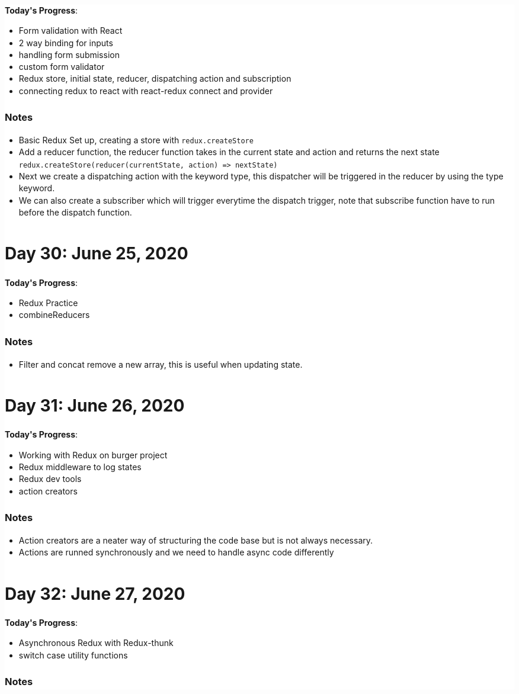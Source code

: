**Today's Progress**:

- Form validation with React
- 2 way binding for inputs
- handling form submission
- custom form validator
- Redux store, initial state, reducer, dispatching action and subscription
- connecting redux to react with react-redux connect and provider

### Notes

- Basic Redux Set up, creating a store with <code>redux.createStore</code>
- Add a reducer function, the reducer function takes in the current state and action and returns the next state <code> redux.createStore(reducer(currentState, action) => nextState) </code>
- Next we create a dispatching action with the keyword type, this dispatcher will be triggered in the reducer by using the type keyword.
- We can also create a subscriber which will trigger everytime the dispatch trigger, note that subscribe function have to run before the dispatch function.

# Day 30: June 25, 2020

**Today's Progress**:

- Redux Practice
- combineReducers

### Notes

- Filter and concat remove a new array, this is useful when updating state.

# Day 31: June 26, 2020

**Today's Progress**:

- Working with Redux on burger project
- Redux middleware to log states
- Redux dev tools
- action creators

### Notes

- Action creators are a neater way of structuring the code base but is not always necessary.
- Actions are runned synchronously and we need to handle async code differently

# Day 32: June 27, 2020

**Today's Progress**:

- Asynchronous Redux with Redux-thunk
- switch case utility functions

### Notes
